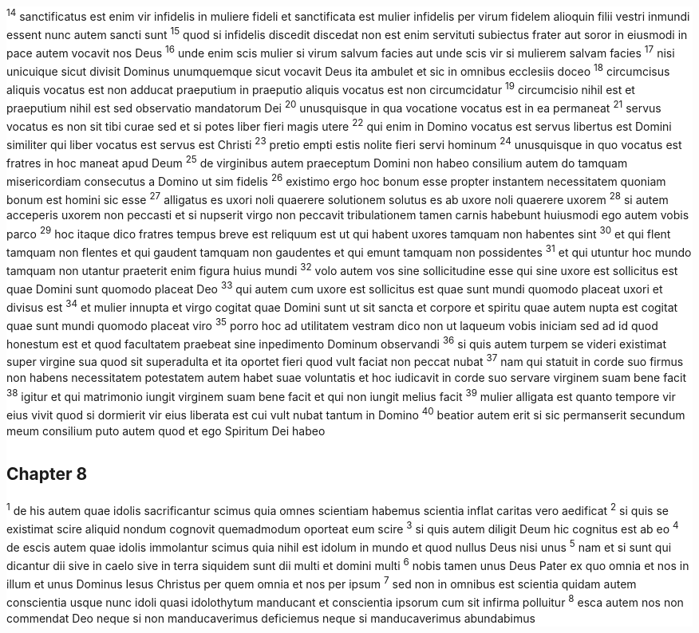 <sup>14</sup> sanctificatus est enim vir infidelis in muliere fideli et sanctificata est mulier infidelis per virum fidelem alioquin filii vestri inmundi essent nunc autem sancti sunt
<sup>15</sup> quod si infidelis discedit discedat non est enim servituti subiectus frater aut soror in eiusmodi in pace autem vocavit nos Deus
<sup>16</sup> unde enim scis mulier si virum salvum facies aut unde scis vir si mulierem salvam facies
<sup>17</sup> nisi unicuique sicut divisit Dominus unumquemque sicut vocavit Deus ita ambulet et sic in omnibus ecclesiis doceo
<sup>18</sup> circumcisus aliquis vocatus est non adducat praeputium in praeputio aliquis vocatus est non circumcidatur
<sup>19</sup> circumcisio nihil est et praeputium nihil est sed observatio mandatorum Dei
<sup>20</sup> unusquisque in qua vocatione vocatus est in ea permaneat
<sup>21</sup> servus vocatus es non sit tibi curae sed et si potes liber fieri magis utere
<sup>22</sup> qui enim in Domino vocatus est servus libertus est Domini similiter qui liber vocatus est servus est Christi
<sup>23</sup> pretio empti estis nolite fieri servi hominum
<sup>24</sup> unusquisque in quo vocatus est fratres in hoc maneat apud Deum
<sup>25</sup> de virginibus autem praeceptum Domini non habeo consilium autem do tamquam misericordiam consecutus a Domino ut sim fidelis
<sup>26</sup> existimo ergo hoc bonum esse propter instantem necessitatem quoniam bonum est homini sic esse
<sup>27</sup> alligatus es uxori noli quaerere solutionem solutus es ab uxore noli quaerere uxorem
<sup>28</sup> si autem acceperis uxorem non peccasti et si nupserit virgo non peccavit tribulationem tamen carnis habebunt huiusmodi ego autem vobis parco
<sup>29</sup> hoc itaque dico fratres tempus breve est reliquum est ut qui habent uxores tamquam non habentes sint
<sup>30</sup> et qui flent tamquam non flentes et qui gaudent tamquam non gaudentes et qui emunt tamquam non possidentes
<sup>31</sup> et qui utuntur hoc mundo tamquam non utantur praeterit enim figura huius mundi
<sup>32</sup> volo autem vos sine sollicitudine esse qui sine uxore est sollicitus est quae Domini sunt quomodo placeat Deo
<sup>33</sup> qui autem cum uxore est sollicitus est quae sunt mundi quomodo placeat uxori et divisus est
<sup>34</sup> et mulier innupta et virgo cogitat quae Domini sunt ut sit sancta et corpore et spiritu quae autem nupta est cogitat quae sunt mundi quomodo placeat viro
<sup>35</sup> porro hoc ad utilitatem vestram dico non ut laqueum vobis iniciam sed ad id quod honestum est et quod facultatem praebeat sine inpedimento Dominum observandi
<sup>36</sup> si quis autem turpem se videri existimat super virgine sua quod sit superadulta et ita oportet fieri quod vult faciat non peccat nubat
<sup>37</sup> nam qui statuit in corde suo firmus non habens necessitatem potestatem autem habet suae voluntatis et hoc iudicavit in corde suo servare virginem suam bene facit
<sup>38</sup> igitur et qui matrimonio iungit virginem suam bene facit et qui non iungit melius facit
<sup>39</sup> mulier alligata est quanto tempore vir eius vivit quod si dormierit vir eius liberata est cui vult nubat tantum in Domino
<sup>40</sup> beatior autem erit si sic permanserit secundum meum consilium puto autem quod et ego Spiritum Dei habeo
## Chapter 8

<sup>1</sup> de his autem quae idolis sacrificantur scimus quia omnes scientiam habemus scientia inflat caritas vero aedificat
<sup>2</sup> si quis se existimat scire aliquid nondum cognovit quemadmodum oporteat eum scire
<sup>3</sup> si quis autem diligit Deum hic cognitus est ab eo
<sup>4</sup> de escis autem quae idolis immolantur scimus quia nihil est idolum in mundo et quod nullus Deus nisi unus
<sup>5</sup> nam et si sunt qui dicantur dii sive in caelo sive in terra siquidem sunt dii multi et domini multi
<sup>6</sup> nobis tamen unus Deus Pater ex quo omnia et nos in illum et unus Dominus Iesus Christus per quem omnia et nos per ipsum
<sup>7</sup> sed non in omnibus est scientia quidam autem conscientia usque nunc idoli quasi idolothytum manducant et conscientia ipsorum cum sit infirma polluitur
<sup>8</sup> esca autem nos non commendat Deo neque si non manducaverimus deficiemus neque si manducaverimus abundabimus